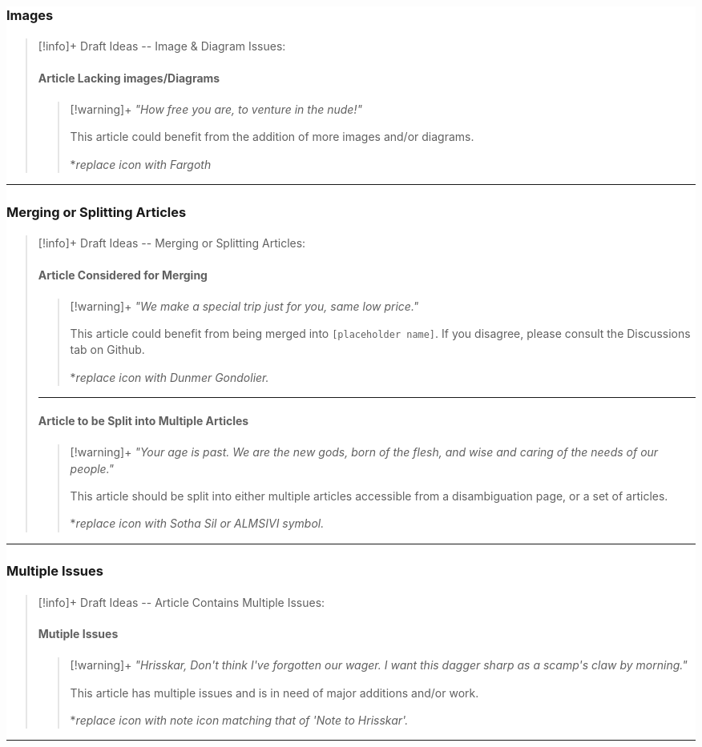 
### Images


> [!info]+ Draft Ideas -- Image & Diagram Issues:
> 
> #### Article Lacking images/Diagrams
> 
> > [!warning]+ _"How free you are, to venture in the nude!"_
> > 
> > This article could benefit from the addition of more  images and/or diagrams.
> > 
> > \*_replace icon with Fargoth_

---

### Merging or Splitting Articles

> [!info]+ Draft Ideas -- Merging or Splitting Articles:
> 
> #### Article Considered for Merging
> 
> > [!warning]+ _"We make a special trip just for you, same low price."_
> >
> > This article could benefit from being merged into `[placeholder name]`. If you disagree, please consult the Discussions tab on Github.
> >
> > \*_replace icon with Dunmer Gondolier._
> 
> ---
>
> #### Article to be Split into Multiple Articles
> 
> > [!warning]+ _"Your age is past. We are the new gods, born of the flesh, and wise and caring of the needs of our people."_
> >
> > This article should be split into either multiple articles accessible from a disambiguation page, or a set of articles.
> >
> > \*_replace icon with Sotha Sil or ALMSIVI symbol._

---

### Multiple Issues

> [!info]+ Draft Ideas -- Article Contains Multiple Issues:
> 
> #### Mutiple Issues
> 
> > [!warning]+ _"Hrisskar, Don't think I've forgotten our wager. I want this dagger sharp as a scamp's claw by morning."_
> >
> > This article has multiple issues and is in need of major additions and/or work.
> >
> > \*_replace icon with note icon matching that of 'Note to Hrisskar'._

---